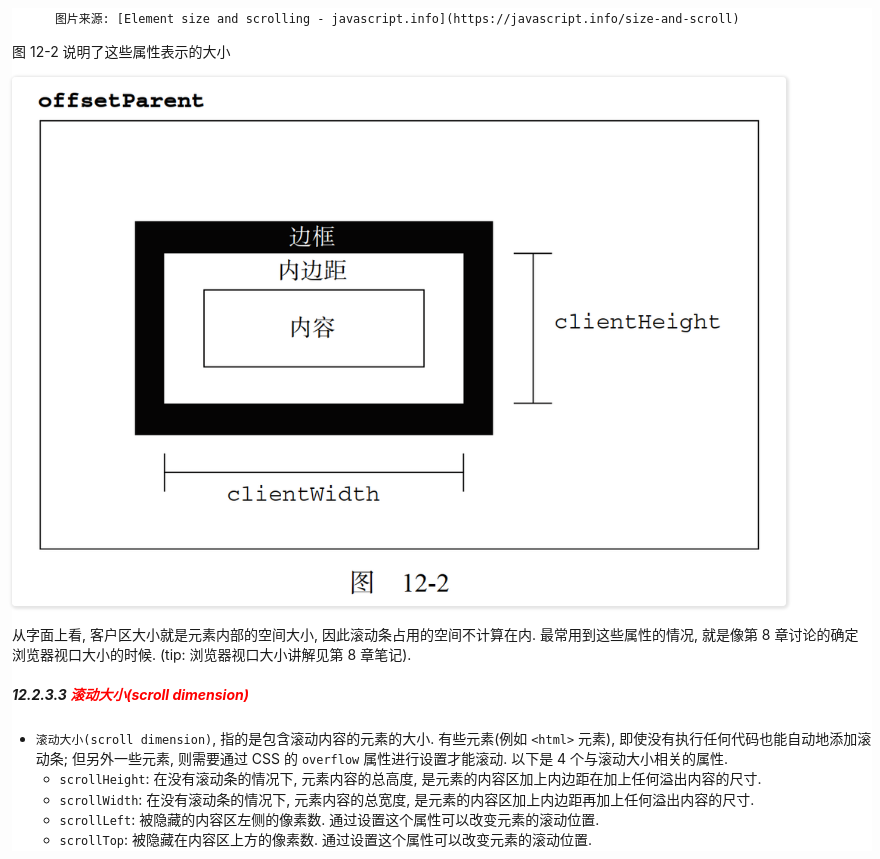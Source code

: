           图片来源: [Element size and scrolling - javascript.info](https://javascript.info/size-and-scroll)
  
  图 12-2 说明了这些属性表示的大小

  <img src="./chapter12-images/12.2.png"
        style="margin-left: 0; border-radius: 4px; width: 90%;
                box-shadow: 1px 1px 3px 2px #e5e5e5">
  
  从字面上看, 客户区大小就是元素内部的空间大小, 因此滚动条占用的空间不计算在内.
  最常用到这些属性的情况, 就是像第 8 章讨论的确定浏览器视口大小的时候. (tip:
  浏览器视口大小讲解见第 8 章笔记).
  
##### 12.2.3.3 <span style="color: red">滚动大小(scroll dimension)</span>
- `滚动大小(scroll dimension)`, 指的是包含滚动内容的元素的大小.
  有些元素(例如 `<html>` 元素), 即使没有执行任何代码也能自动地添加滚动条;
  但另外一些元素, 则需要通过 CSS 的 `overflow` 属性进行设置才能滚动. 以下是 4
  个与滚动大小相关的属性.
    + `scrollHeight`: 在没有滚动条的情况下, 元素内容的总高度,
      是元素的内容区加上内边距在加上任何溢出内容的尺寸.
    + `scrollWidth`: 在没有滚动条的情况下, 元素内容的总宽度,
      是元素的内容区加上内边距再加上任何溢出内容的尺寸.
    + `scrollLeft`: 被隐藏的内容区左侧的像素数.
      通过设置这个属性可以改变元素的滚动位置.
    + `scrollTop`: 被隐藏在内容区上方的像素数.
      通过设置这个属性可以改变元素的滚动位置.
  